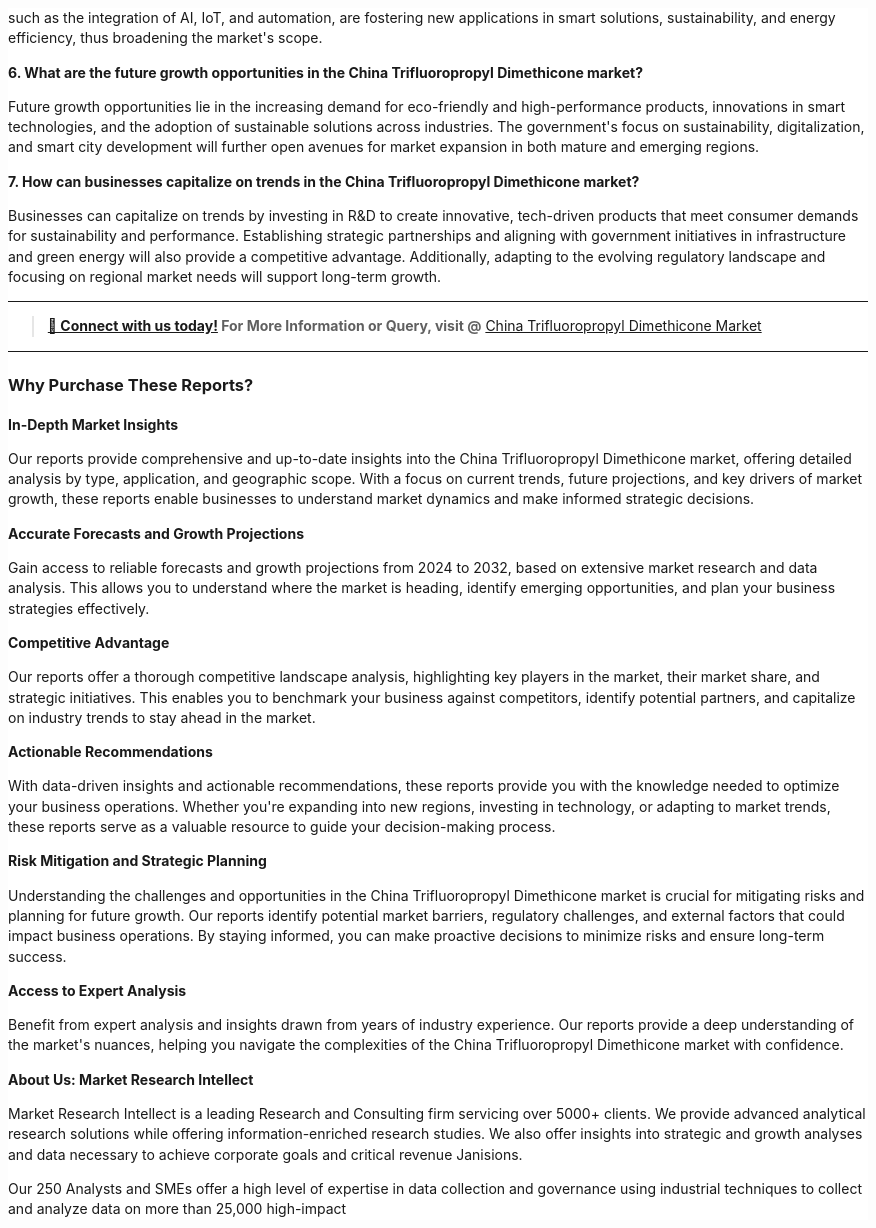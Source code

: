 such as the integration of AI, IoT, and automation, are fostering new applications in smart solutions, sustainability, and energy efficiency, thus broadening the market's scope.</p><p class="" data-start="2404" data-end="2849"><strong data-start="2404" data-end="2477">6. What are the future growth opportunities in the China Trifluoropropyl Dimethicone market?</strong></p><p class="" data-start="2404" data-end="2849">Future growth opportunities lie in the increasing demand for eco-friendly and high-performance products, innovations in smart technologies, and the adoption of sustainable solutions across industries. The government's focus on sustainability, digitalization, and smart city development will further open avenues for market expansion in both mature and emerging regions.</p><p class="" data-start="2851" data-end="3371"><strong data-start="2851" data-end="2923">7. How can businesses capitalize on trends in the China Trifluoropropyl Dimethicone market?</strong></p><p class="" data-start="2851" data-end="3371">Businesses can capitalize on trends by investing in R&amp;D to create innovative, tech-driven products that meet consumer demands for sustainability and performance. Establishing strategic partnerships and aligning with government initiatives in infrastructure and green energy will also provide a competitive advantage. Additionally, adapting to the evolving regulatory landscape and focusing on regional market needs will support long-term growth.</p><hr /><blockquote><p><span class="font-[700]"><strong><a href="https://www.marketresearchintellect.com/product/trifluoropropyl-dimethicone-sales-market-size-and-forecast/?utm_source=Linkedin&utm_medium=805">📩 Connect with us today!</a> For More Information or Query, visit&nbsp;@</strong>&nbsp;</span><span class="font-[700]"><a href="https://www.marketresearchintellect.com/product/trifluoropropyl-dimethicone-sales-market-size-and-forecast/?utm_source=Linkedin&utm_medium=805" target="_blank" data-tracking-control-name="article-ssr-frontend-pulse_little-text-block" data-tracking-will-navigate="" data-test-link="">China Trifluoropropyl Dimethicone Market</a></span></p></blockquote><hr /><h3 class="" data-start="164" data-end="199"><strong data-start="168" data-end="199">Why Purchase These Reports?</strong></h3><p class="" data-start="201" data-end="575"><strong data-start="201" data-end="229">In-Depth Market Insights</strong></p><p class="" data-start="201" data-end="575">Our reports provide comprehensive and up-to-date insights into the China Trifluoropropyl Dimethicone market, offering detailed analysis by type, application, and geographic scope. With a focus on current trends, future projections, and key drivers of market growth, these reports enable businesses to understand market dynamics and make informed strategic decisions.</p><p class="" data-start="577" data-end="893"><strong data-start="577" data-end="622">Accurate Forecasts and Growth Projections</strong></p><p class="" data-start="577" data-end="893">Gain access to reliable forecasts and growth projections from 2024 to 2032, based on extensive market research and data analysis. This allows you to understand where the market is heading, identify emerging opportunities, and plan your business strategies effectively.</p><p class="" data-start="895" data-end="1227"><strong data-start="895" data-end="920">Competitive Advantage</strong></p><p class="" data-start="895" data-end="1227">Our reports offer a thorough competitive landscape analysis, highlighting key players in the market, their market share, and strategic initiatives. This enables you to benchmark your business against competitors, identify potential partners, and capitalize on industry trends to stay ahead in the market.</p><p class="" data-start="1229" data-end="1589"><strong data-start="1229" data-end="1259">Actionable Recommendations</strong></p><p class="" data-start="1229" data-end="1589">With data-driven insights and actionable recommendations, these reports provide you with the knowledge needed to optimize your business operations. Whether you're expanding into new regions, investing in technology, or adapting to market trends, these reports serve as a valuable resource to guide your decision-making process.</p><p class="" data-start="1591" data-end="2004"><strong data-start="1591" data-end="1633">Risk Mitigation and Strategic Planning</strong></p><p class="" data-start="1591" data-end="2004">Understanding the challenges and opportunities in the China Trifluoropropyl Dimethicone market is crucial for mitigating risks and planning for future growth. Our reports identify potential market barriers, regulatory challenges, and external factors that could impact business operations. By staying informed, you can make proactive decisions to minimize risks and ensure long-term success.</p><p class="" data-start="2006" data-end="2266"><strong data-start="2006" data-end="2035">Access to Expert Analysis</strong></p><p class="" data-start="2006" data-end="2266">Benefit from expert analysis and insights drawn from years of industry experience. Our reports provide a deep understanding of the market's nuances, helping you navigate the complexities of the China Trifluoropropyl Dimethicone market with confidence.</p><p><strong><span class="font-[700]">About Us: Market Research Intellect</span></strong></p><p><span class="">Market Research Intellect is a leading Research and Consulting firm servicing over 5000+ clients. We provide advanced analytical research solutions while offering information-enriched research studies.&nbsp;</span>We also offer insights into strategic and growth analyses and data necessary to achieve corporate goals and critical revenue Janisions.</p><p><span class="">Our 250 Analysts and SMEs offer a high level of expertise in data collection and governance using industrial techniques to collect and analyze data on more than 25,000 high-impact